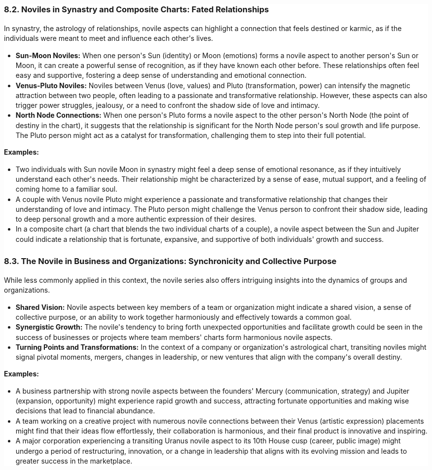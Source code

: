 ### 8.2.  Noviles in Synastry and Composite Charts:  Fated Relationships

In synastry,  the astrology of relationships,  novile aspects can highlight a connection that feels destined or karmic,  as if the individuals were meant to meet and influence each other's lives. 

* **Sun-Moon Noviles:**  When one person's Sun (identity) or Moon (emotions) forms a novile aspect to another person's Sun or Moon,  it can create a powerful sense of recognition, as if they have known each other before.   These relationships often feel easy and supportive, fostering a deep sense of understanding and emotional connection.
* **Venus-Pluto Noviles:**  Noviles between Venus (love,  values) and Pluto (transformation,  power) can intensify the magnetic attraction between two people,  often leading to a passionate and transformative relationship. However, these aspects can also trigger power struggles, jealousy, or a need to confront the shadow side of love and intimacy.
* **North Node Connections:**   When one person's Pluto forms a novile aspect to the other person's North Node (the point of destiny in the chart),  it suggests that the relationship is significant for the North Node person's soul growth and life purpose.  The Pluto person might act as a catalyst for transformation,  challenging them to step into their full potential.

**Examples:**

* Two individuals with Sun novile Moon in synastry might feel a deep sense of emotional resonance, as if they intuitively understand each other's needs. Their relationship might be characterized by a sense of ease,  mutual support,  and a feeling of coming home to a familiar soul.
* A couple with Venus novile Pluto might experience a passionate and transformative relationship that changes their understanding of love and intimacy. The Pluto person might challenge the Venus person to confront their shadow side,  leading to deep personal growth and a more authentic expression of their desires.
* In a composite chart (a chart that blends the two individual charts of a couple), a novile aspect between the Sun and Jupiter could indicate a relationship that is fortunate, expansive,  and supportive of both individuals' growth and success.

### 8.3.  The Novile in Business and Organizations: Synchronicity and Collective Purpose

While less commonly applied in this context,  the novile series also offers intriguing insights into the dynamics of groups and organizations.

* **Shared Vision:**  Novile aspects between key members of a team or organization might indicate a shared vision,  a sense of collective purpose, or an ability to work together harmoniously and effectively towards a common goal.  
* **Synergistic Growth:**  The novile's tendency to bring forth unexpected opportunities and facilitate growth could be seen in the success of businesses or projects where team members'  charts form harmonious novile aspects.  
* **Turning Points and Transformations:**  In the context of a company or organization's astrological chart,  transiting noviles might signal pivotal moments,  mergers,  changes in leadership, or new ventures that align with the company's overall destiny.  

**Examples:**

* A business partnership with strong novile aspects between the founders' Mercury (communication,  strategy) and Jupiter (expansion,  opportunity) might experience rapid growth and success,  attracting fortunate opportunities and making wise decisions that lead to financial abundance. 
* A team working on a creative project with numerous novile connections between their Venus (artistic expression) placements might find that their ideas flow effortlessly,  their collaboration is harmonious,  and their final product is innovative and inspiring. 
*  A major corporation experiencing a transiting Uranus novile aspect to its 10th House cusp (career,  public image) might undergo a period of restructuring,  innovation,  or a change in leadership that aligns with its evolving mission and leads to greater success in the marketplace.  
